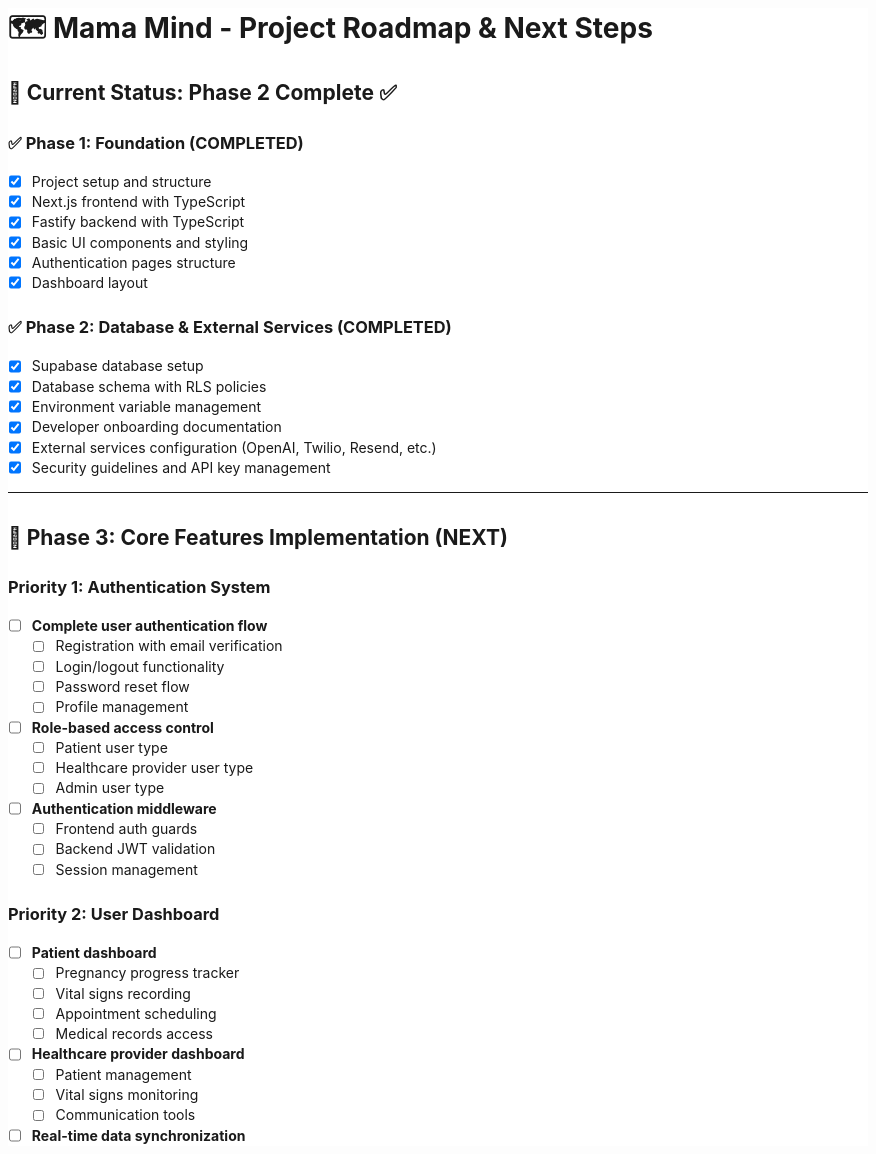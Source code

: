 # 🗺️ Mama Mind - Project Roadmap & Next Steps

## 📍 Current Status: Phase 2 Complete ✅

### ✅ **Phase 1: Foundation (COMPLETED)**
- [x] Project setup and structure
- [x] Next.js frontend with TypeScript
- [x] Fastify backend with TypeScript  
- [x] Basic UI components and styling
- [x] Authentication pages structure
- [x] Dashboard layout

### ✅ **Phase 2: Database & External Services (COMPLETED)**
- [x] Supabase database setup
- [x] Database schema with RLS policies
- [x] Environment variable management
- [x] Developer onboarding documentation
- [x] External services configuration (OpenAI, Twilio, Resend, etc.)
- [x] Security guidelines and API key management

---

## 🚀 **Phase 3: Core Features Implementation (NEXT)**

### Priority 1: Authentication System
- [ ] **Complete user authentication flow**
  - [ ] Registration with email verification
  - [ ] Login/logout functionality  
  - [ ] Password reset flow
  - [ ] Profile management
- [ ] **Role-based access control**
  - [ ] Patient user type
  - [ ] Healthcare provider user type
  - [ ] Admin user type
- [ ] **Authentication middleware**
  - [ ] Frontend auth guards
  - [ ] Backend JWT validation
  - [ ] Session management

### Priority 2: User Dashboard
- [ ] **Patient dashboard**
  - [ ] Pregnancy progress tracker
  - [ ] Vital signs recording
  - [ ] Appointment scheduling
  - [ ] Medical records access
- [ ] **Healthcare provider dashboard**
  - [ ] Patient management
  - [ ] Vital signs monitoring
  - [ ] Communication tools
- [ ] **Real-time data synchronization**
